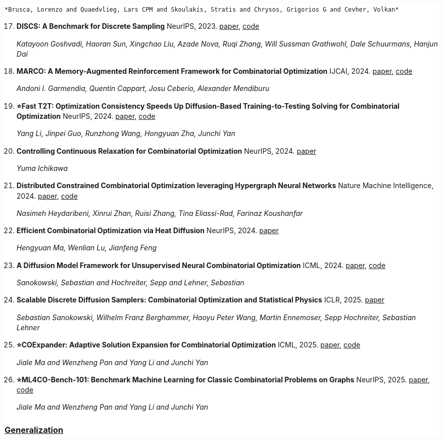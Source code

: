     *Brusca, Lorenzo and Quaedvlieg, Lars CPM and Skoulakis, Stratis and Chrysos, Grigorios G and Cevher, Volkan*

17. **DISCS: A Benchmark for Discrete Sampling** NeurIPS, 2023. [paper](https://openreview.net/forum?id=oi1MUMk5NF), [code](https://github.com/google-research/discs)

    *Katayoon Goshvadi, Haoran Sun, Xingchao Liu, Azade Nova, Ruqi Zhang, Will Sussman Grathwohl, Dale Schuurmans, Hanjun Dai*

18. **MARCO: A Memory-Augmented Reinforcement Framework for Combinatorial Optimization** IJCAI, 2024. [paper](https://www.ijcai.org/proceedings/2024/0766.pdf), [code](https://github.com/TheLeprechaun25/MARCO)

    *Andoni I. Garmendia, Quentin Cappart, Josu Ceberio, Alexander Mendiburu*

19. **⭐Fast T2T: Optimization Consistency Speeds Up Diffusion-Based Training-to-Testing Solving for Combinatorial Optimization** NeurIPS, 2024. [paper](https://openreview.net/pdf?id=xDrKZOZEOc), [code](https://github.com/Thinklab-SJTU/Fast-T2T)

    *Yang Li, Jinpei Guo, Runzhong Wang, Hongyuan Zha, Junchi Yan*

20. **Controlling Continuous Relaxation for Combinatorial Optimization** NeurIPS, 2024. [paper](https://openreview.net/pdf?id=ykACV1IhjD)

    *Yuma Ichikawa*

21. **Distributed Constrained Combinatorial Optimization leveraging Hypergraph Neural Networks** Nature Machine Intelligence, 2024. [paper](https://arxiv.org/abs/2311.09375), [code](https://github.com/nasheydari/HypOp)

    *Nasimeh Heydaribeni, Xinrui Zhan, Ruisi Zhang, Tina Eliassi-Rad, Farinaz Koushanfar*

22. **Efficient Combinatorial Optimization via Heat Diffusion** NeurIPS, 2024. [paper](https://openreview.net/pdf?id=psDrko9v1D)

    *Hengyuan Ma, Wenlian Lu, Jianfeng Feng*

23. **A Diffusion Model Framework for Unsupervised Neural Combinatorial Optimization** ICML, 2024. [paper](https://arxiv.org/abs/2406.01661), [code](https://github.com/ml-jku/DIffUCO)

    *Sanokowski, Sebastian and Hochreiter, Sepp and Lehner, Sebastian*

24. **Scalable Discrete Diffusion Samplers: Combinatorial Optimization and Statistical Physics** ICLR, 2025. [paper](https://openreview.net/pdf?id=peNgxpbdxB)

    *Sebastian Sanokowski, Wilhelm Franz Berghammer, Haoyu Peter Wang, Martin Ennemoser, Sepp Hochreiter, Sebastian Lehner*

25. **⭐COExpander: Adaptive Solution Expansion for Combinatorial Optimization** ICML, 2025. [paper](https://openreview.net/forum?id=KMaBXMWsBM), [code](https://github.com/Thinklab-SJTU/COExpander)

    *Jiale Ma and Wenzheng Pan and Yang Li and Junchi Yan*

26. **⭐ML4CO-Bench-101: Benchmark Machine Learning for Classic Combinatorial Problems on Graphs** NeurIPS, 2025. [paper](https://openreview.net/forum?id=ye4ntB1Kzi), [code](https://github.com/Thinklab-SJTU/ML4CO-Bench-101)

    *Jiale Ma and Wenzheng Pan and Yang Li and Junchi Yan*


### [Generalization](#content)
